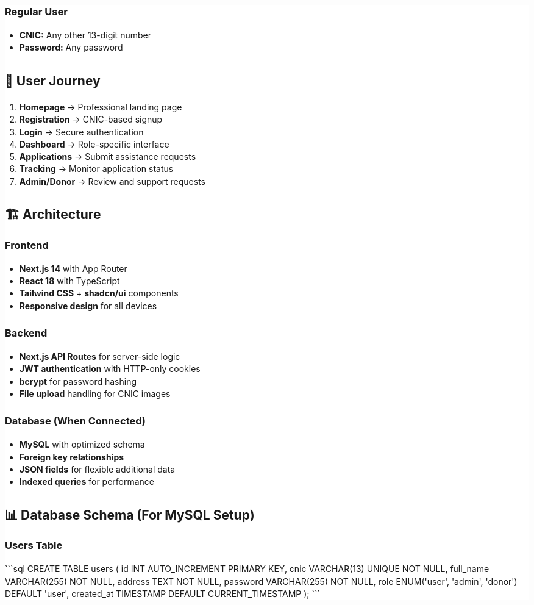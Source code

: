 ### Regular User
- **CNIC:** Any other 13-digit number
- **Password:** Any password

## 📱 User Journey

1. **Homepage** → Professional landing page
2. **Registration** → CNIC-based signup
3. **Login** → Secure authentication
4. **Dashboard** → Role-specific interface
5. **Applications** → Submit assistance requests
6. **Tracking** → Monitor application status
7. **Admin/Donor** → Review and support requests

## 🏗️ Architecture

### Frontend
- **Next.js 14** with App Router
- **React 18** with TypeScript
- **Tailwind CSS** + **shadcn/ui** components
- **Responsive design** for all devices

### Backend
- **Next.js API Routes** for server-side logic
- **JWT authentication** with HTTP-only cookies
- **bcrypt** for password hashing
- **File upload** handling for CNIC images

### Database (When Connected)
- **MySQL** with optimized schema
- **Foreign key relationships**
- **JSON fields** for flexible additional data
- **Indexed queries** for performance

## 📊 Database Schema (For MySQL Setup)

### Users Table
\`\`\`sql
CREATE TABLE users (
  id INT AUTO_INCREMENT PRIMARY KEY,
  cnic VARCHAR(13) UNIQUE NOT NULL,
  full_name VARCHAR(255) NOT NULL,
  address TEXT NOT NULL,
  password VARCHAR(255) NOT NULL,
  role ENUM('user', 'admin', 'donor') DEFAULT 'user',
  created_at TIMESTAMP DEFAULT CURRENT_TIMESTAMP
);
\`\`\`
